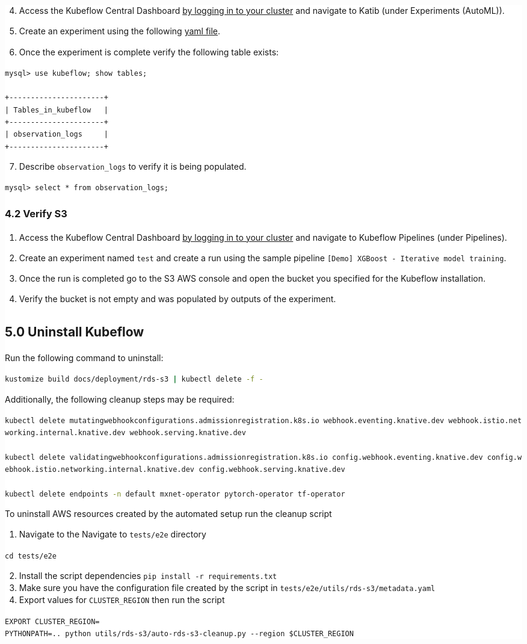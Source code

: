 4. Access the Kubeflow Central Dashboard [by logging in to your cluster](../vanilla/README.md#connect-to-your-kubeflow-cluster) and navigate to Katib (under Experiments (AutoML)).

5. Create an experiment using the following [yaml file](../../../tests/e2e/resources/custom-resource-templates/katib-experiment-random.yaml).

6. Once the experiment is complete verify the following table exists:

```
mysql> use kubeflow; show tables;

+----------------------+
| Tables_in_kubeflow   |
+----------------------+
| observation_logs     |
+----------------------+
```

7. Describe `observation_logs` to verify it is being populated.

```
mysql> select * from observation_logs;
```

### 4.2 Verify S3

1. Access the Kubeflow Central Dashboard [by logging in to your cluster](../vanilla/README.md#connect-to-your-kubeflow-cluster) and navigate to Kubeflow Pipelines (under Pipelines).

2. Create an experiment named `test` and create a run using the sample pipeline `[Demo] XGBoost - Iterative model training`.

3. Once the run is completed go to the S3 AWS console and open the bucket you specified for the Kubeflow installation.

4. Verify the bucket is not empty and was populated by outputs of the experiment.

## 5.0 Uninstall Kubeflow

Run the following command to uninstall:

```sh
kustomize build docs/deployment/rds-s3 | kubectl delete -f -
```

Additionally, the following cleanup steps may be required:

```sh
kubectl delete mutatingwebhookconfigurations.admissionregistration.k8s.io webhook.eventing.knative.dev webhook.istio.networking.internal.knative.dev webhook.serving.knative.dev

kubectl delete validatingwebhookconfigurations.admissionregistration.k8s.io config.webhook.eventing.knative.dev config.webhook.istio.networking.internal.knative.dev config.webhook.serving.knative.dev

kubectl delete endpoints -n default mxnet-operator pytorch-operator tf-operator
```

To uninstall AWS resources created by the automated setup run the cleanup script
1. Navigate to the Navigate to `tests/e2e` directory
```
cd tests/e2e
```
2. Install the script dependencies `pip install -r requirements.txt`
3. Make sure you have the configuration file created by the script in `tests/e2e/utils/rds-s3/metadata.yaml`
4. Export values for `CLUSTER_REGION` then run the script
```
EXPORT CLUSTER_REGION=
PYTHONPATH=.. python utils/rds-s3/auto-rds-s3-cleanup.py --region $CLUSTER_REGION 
```  